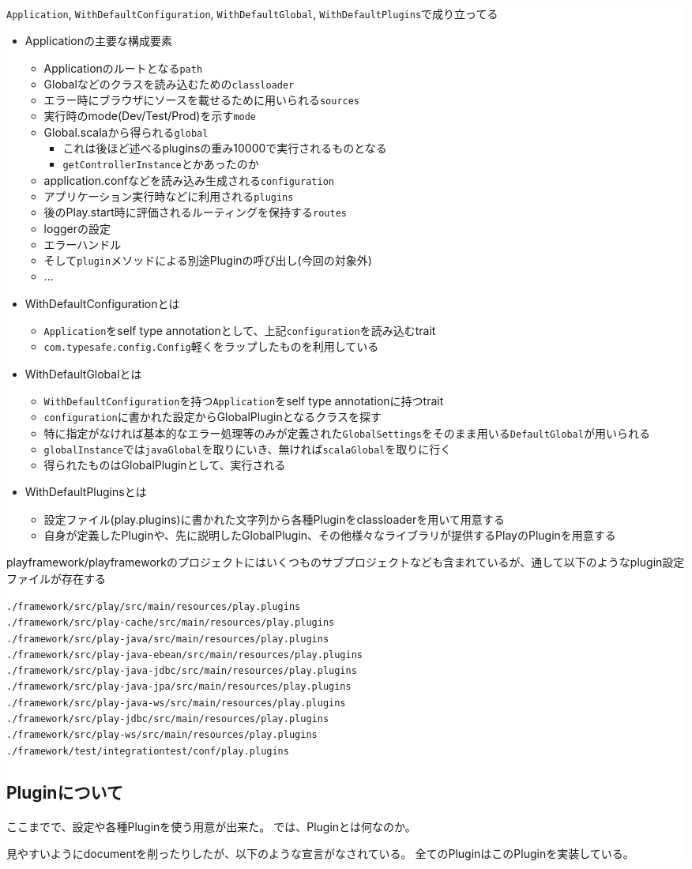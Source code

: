 `Application`, `WithDefaultConfiguration`, `WithDefaultGlobal`, `WithDefaultPlugins`で成り立ってる

- Applicationの主要な構成要素
  - Applicationのルートとなる`path`
  - Globalなどのクラスを読み込むための`classloader`
  - エラー時にブラウザにソースを載せるために用いられる`sources`
  - 実行時のmode(Dev/Test/Prod)を示す`mode`
  - Global.scalaから得られる`global`
    - これは後ほど述べるpluginsの重み10000で実行されるものとなる
    - `getControllerInstance`とかあったのか
  - application.confなどを読み込み生成される`configuration`
  - アプリケーション実行時などに利用される`plugins`
  - 後のPlay.start時に評価されるルーティングを保持する`routes`
  - loggerの設定
  - エラーハンドル
  - そして`plugin`メソッドによる別途Pluginの呼び出し(今回の対象外)
  - ...

- WithDefaultConfigurationとは
  - `Application`をself type annotationとして、上記`configuration`を読み込むtrait
  - `com.typesafe.config.Config`軽くをラップしたものを利用している

- WithDefaultGlobalとは
  - `WithDefaultConfiguration`を持つ`Application`をself type annotationに持つtrait
  - `configuration`に書かれた設定からGlobalPluginとなるクラスを探す
  - 特に指定がなければ基本的なエラー処理等のみが定義された`GlobalSettings`をそのまま用いる`DefaultGlobal`が用いられる
  - `globalInstance`では`javaGlobal`を取りにいき、無ければ`scalaGlobal`を取りに行く
  - 得られたものはGlobalPluginとして、実行される

- WithDefaultPluginsとは
  - 設定ファイル(play.plugins)に書かれた文字列から各種Pluginをclassloaderを用いて用意する
  - 自身が定義したPluginや、先に説明したGlobalPlugin、その他様々なライブラリが提供するPlayのPluginを用意する

playframework/playframeworkのプロジェクトにはいくつものサブプロジェクトなども含まれているが、通して以下のようなplugin設定ファイルが存在する

```
./framework/src/play/src/main/resources/play.plugins
./framework/src/play-cache/src/main/resources/play.plugins
./framework/src/play-java/src/main/resources/play.plugins
./framework/src/play-java-ebean/src/main/resources/play.plugins
./framework/src/play-java-jdbc/src/main/resources/play.plugins
./framework/src/play-java-jpa/src/main/resources/play.plugins
./framework/src/play-java-ws/src/main/resources/play.plugins
./framework/src/play-jdbc/src/main/resources/play.plugins
./framework/src/play-ws/src/main/resources/play.plugins
./framework/test/integrationtest/conf/play.plugins
```

## Pluginについて
ここまでで、設定や各種Pluginを使う用意が出来た。
では、Pluginとは何なのか。

見やすいようにdocumentを削ったりしたが、以下のような宣言がなされている。
全てのPluginはこのPluginを実装している。
